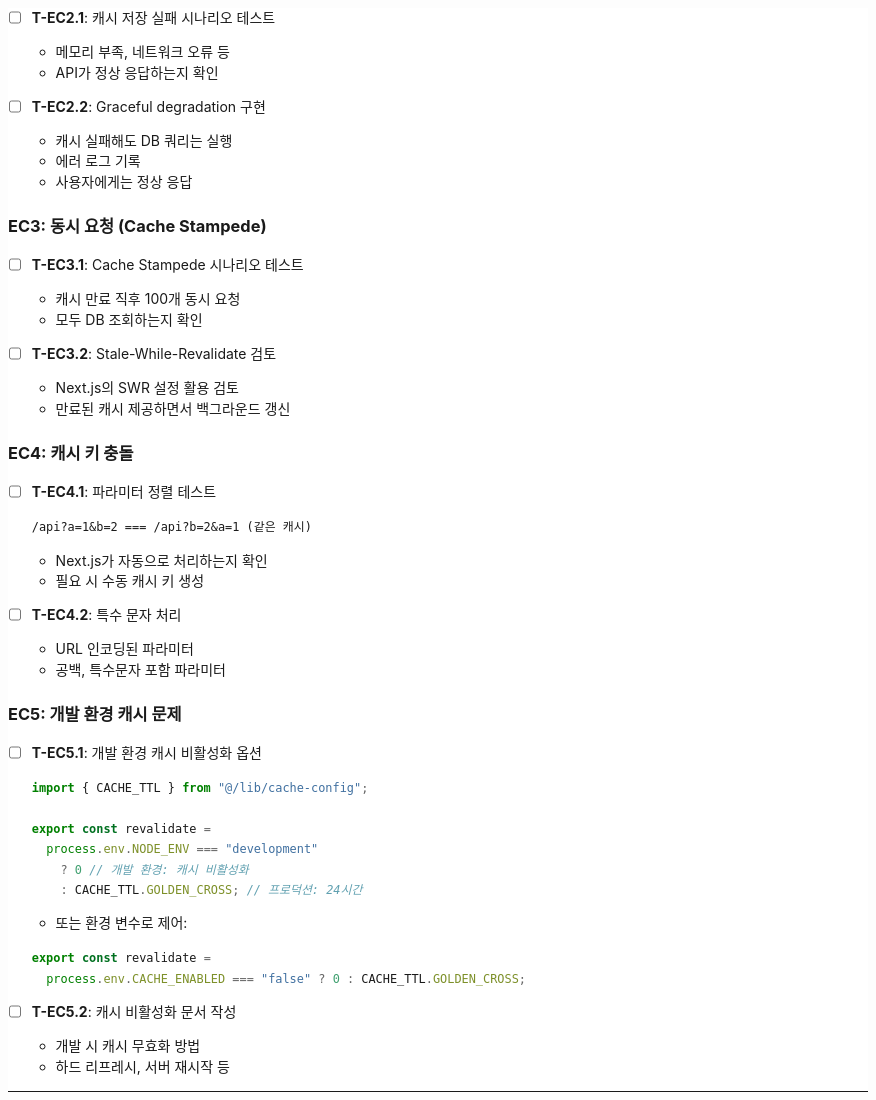 - [ ] **T-EC2.1**: 캐시 저장 실패 시나리오 테스트

  - 메모리 부족, 네트워크 오류 등
  - API가 정상 응답하는지 확인

- [ ] **T-EC2.2**: Graceful degradation 구현
  - 캐시 실패해도 DB 쿼리는 실행
  - 에러 로그 기록
  - 사용자에게는 정상 응답

### EC3: 동시 요청 (Cache Stampede)

- [ ] **T-EC3.1**: Cache Stampede 시나리오 테스트

  - 캐시 만료 직후 100개 동시 요청
  - 모두 DB 조회하는지 확인

- [ ] **T-EC3.2**: Stale-While-Revalidate 검토
  - Next.js의 SWR 설정 활용 검토
  - 만료된 캐시 제공하면서 백그라운드 갱신

### EC4: 캐시 키 충돌

- [ ] **T-EC4.1**: 파라미터 정렬 테스트

  ```
  /api?a=1&b=2 === /api?b=2&a=1 (같은 캐시)
  ```

  - Next.js가 자동으로 처리하는지 확인
  - 필요 시 수동 캐시 키 생성

- [ ] **T-EC4.2**: 특수 문자 처리
  - URL 인코딩된 파라미터
  - 공백, 특수문자 포함 파라미터

### EC5: 개발 환경 캐시 문제

- [ ] **T-EC5.1**: 개발 환경 캐시 비활성화 옵션

  ```typescript
  import { CACHE_TTL } from "@/lib/cache-config";

  export const revalidate =
    process.env.NODE_ENV === "development"
      ? 0 // 개발 환경: 캐시 비활성화
      : CACHE_TTL.GOLDEN_CROSS; // 프로덕션: 24시간
  ```

  - 또는 환경 변수로 제어:

  ```typescript
  export const revalidate =
    process.env.CACHE_ENABLED === "false" ? 0 : CACHE_TTL.GOLDEN_CROSS;
  ```

- [ ] **T-EC5.2**: 캐시 비활성화 문서 작성
  - 개발 시 캐시 무효화 방법
  - 하드 리프레시, 서버 재시작 등

---